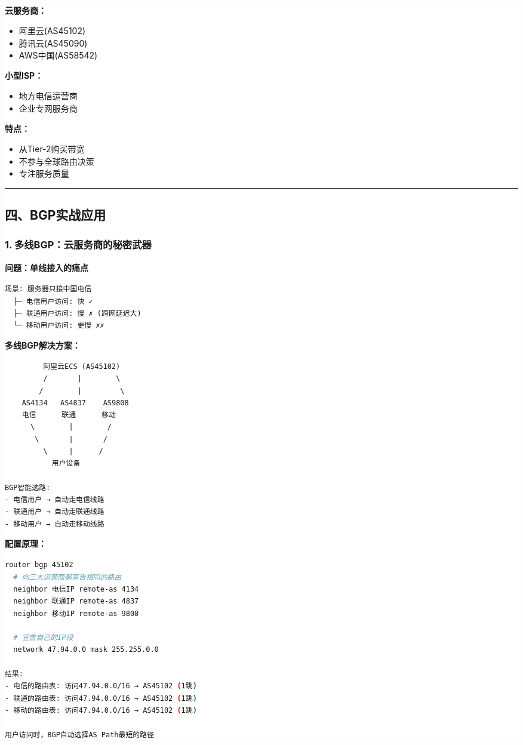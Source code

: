 **云服务商：**
- 阿里云(AS45102)
- 腾讯云(AS45090)
- AWS中国(AS58542)

**小型ISP：**
- 地方电信运营商
- 企业专网服务商

**特点：**
- 从Tier-2购买带宽
- 不参与全球路由决策
- 专注服务质量

---

## 四、BGP实战应用

### 1. 多线BGP：云服务商的秘密武器

**问题：单线接入的痛点**
```
场景: 服务器只接中国电信
  ├─ 电信用户访问: 快 ✓
  ├─ 联通用户访问: 慢 ✗ (跨网延迟大)
  └─ 移动用户访问: 更慢 ✗✗
```

**多线BGP解决方案：**

```
         阿里云ECS (AS45102)
         /       |        \
        /        |         \
    AS4134   AS4837    AS9808
    电信      联通      移动
      \        |        /
       \       |       /
         \     |      /
           用户设备

BGP智能选路:
- 电信用户 → 自动走电信线路
- 联通用户 → 自动走联通线路
- 移动用户 → 自动走移动线路
```

**配置原理：**
```bash
router bgp 45102
  # 向三大运营商都宣告相同的路由
  neighbor 电信IP remote-as 4134
  neighbor 联通IP remote-as 4837
  neighbor 移动IP remote-as 9808

  # 宣告自己的IP段
  network 47.94.0.0 mask 255.255.0.0

结果:
- 电信的路由表: 访问47.94.0.0/16 → AS45102 (1跳)
- 联通的路由表: 访问47.94.0.0/16 → AS45102 (1跳)
- 移动的路由表: 访问47.94.0.0/16 → AS45102 (1跳)

用户访问时，BGP自动选择AS Path最短的路径
```
